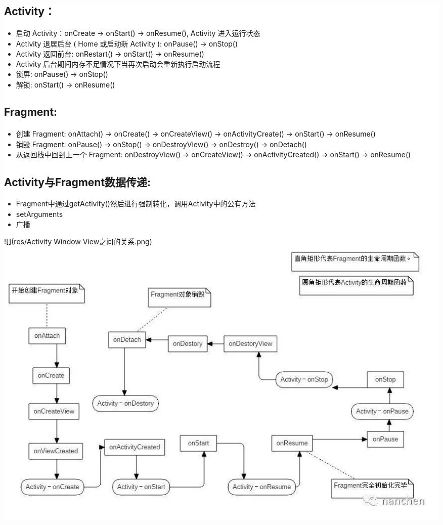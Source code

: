 ## Activity：
* 启动 Activity：onCreate -> onStart() -> onResume(), Activity 进入运行状态
* Activity 退居后台 ( Home 或启动新 Activity ): onPause() -> onStop()
* Activity 返回前台: onRestart() -> onStart() -> onResume()
* Activity 后台期间内存不足情况下当再次启动会重新执行启动流程
* 锁屏: onPause() -> onStop()
* 解锁: onStart() -> onResume()

## Fragment:
* 创建 Fragment: onAttach() -> onCreate() -> onCreateView() -> onActivityCreate() -> onStart() -> onResume()
* 销毁 Fragment: onPause() -> onStop() -> onDestroyView() -> onDestroy() -> onDetach()
* 从返回栈中回到上一个 Fragment: onDestroyView() -> onCreateView() -> onActivityCreated() -> onStart() -> onResume()

## Activity与Fragment数据传递:
* Fragment中通过getActivity()然后进行强制转化，调用Activity中的公有方法
* setArguments
* 广播

![](res/Activity  Window  View之间的关系.png)
![](res/fragment与activity的关系.png)

